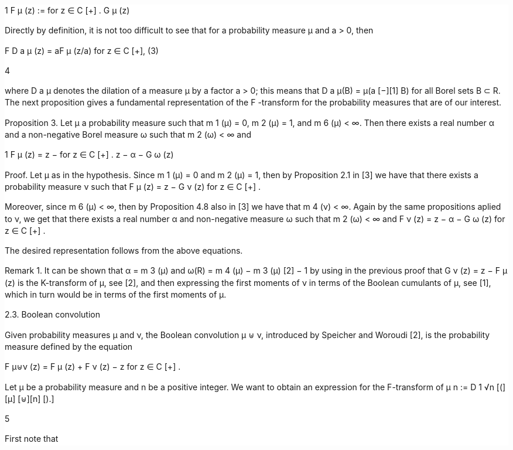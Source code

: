 1
F µ (z) := for z ∈ C [+] .
G µ (z)

Directly by definition, it is not too difficult to see that for a probability
measure µ and a > 0, then

F D a µ (z) = aF µ (z/a) for z ∈ C [+], (3)

4

where D a µ denotes the dilation of a measure µ by a factor a > 0; this means
that D a µ(B) = µ(a [−][1] B) for all Borel sets B ⊂ R.
The next proposition gives a fundamental representation of the F -transform
for the probability measures that are of our interest.

Proposition 3. Let µ a probability measure such that m 1 (µ) = 0, m 2 (µ) = 1,
and m 6 (µ) < ∞. Then there exists a real number α and a non-negative Borel
measure ω such that m 2 (ω) < ∞ and

1
F µ (z) = z − for z ∈ C [+] .
z − α − G ω (z)

Proof. Let µ as in the hypothesis. Since m 1 (µ) = 0 and m 2 (µ) = 1, then by
Proposition 2.1 in [3] we have that there exists a probability measure ν such
that
F µ (z) = z − G ν (z) for z ∈ C [+] .

Moreover, since m 6 (µ) < ∞, then by Proposition 4.8 also in [3] we have
that m 4 (ν) < ∞. Again by the same propositions aplied to ν, we get that
there exists a real number α and non-negative measure ω such that m 2 (ω) <
∞ and
F ν (z) = z − α − G ω (z) for z ∈ C [+] .

The desired representation follows from the above equations.

Remark 1. It can be shown that α = m 3 (µ) and ω(R) = m 4 (µ) − m 3 (µ) [2] − 1
by using in the previous proof that G ν (z) = z − F µ (z) is the K-transform of
µ, see [2], and then expressing the first moments of ν in terms of the Boolean
cumulants of µ, see [1], which in turn would be in terms of the first moments
of µ.

2.3. Boolean convolution

Given probability measures µ and ν, the Boolean convolution µ ⊎ ν, introduced by Speicher and Woroudi [2], is the probability measure defined by
the equation

F µ⊎ν (z) = F µ (z) + F ν (z) − z for z ∈ C [+] .

Let µ be a probability measure and n be a positive integer. We want to
obtain an expression for the F-transform of µ n := D 1
√n [(][µ] [⊎][n] [).]

5

First note that
